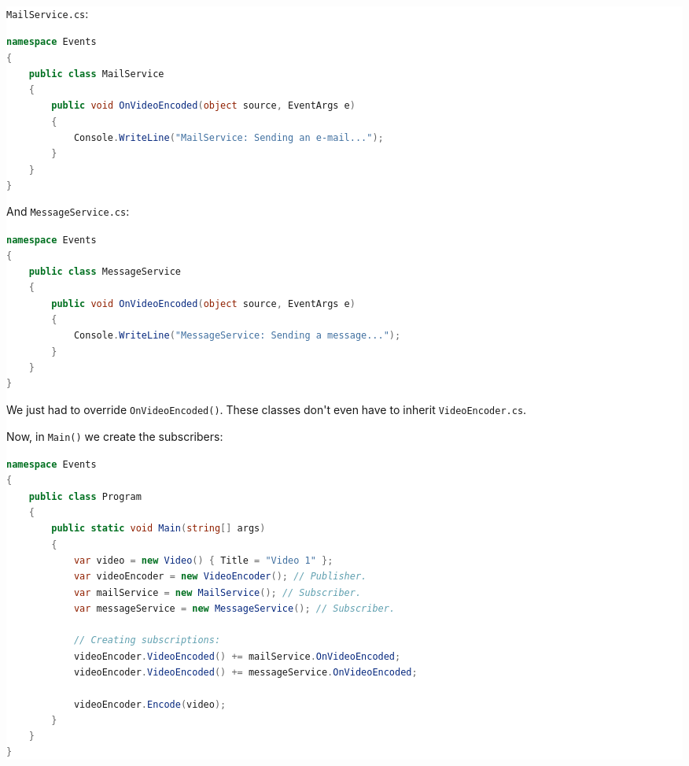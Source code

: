 `MailService.cs`:

```cs
namespace Events
{
    public class MailService
    {
        public void OnVideoEncoded(object source, EventArgs e)
        {
            Console.WriteLine("MailService: Sending an e-mail...");
        }
    }
}
```

And `MessageService.cs`:

```cs
namespace Events
{
    public class MessageService
    {
        public void OnVideoEncoded(object source, EventArgs e)
        {
            Console.WriteLine("MessageService: Sending a message...");
        }
    }
}
```

We just had to override `OnVideoEncoded()`. These classes don't even have to inherit `VideoEncoder.cs`.

Now, in `Main()` we create the subscribers:

```cs
namespace Events
{
    public class Program
    {
        public static void Main(string[] args)
        {
            var video = new Video() { Title = "Video 1" };
            var videoEncoder = new VideoEncoder(); // Publisher.
            var mailService = new MailService(); // Subscriber.
            var messageService = new MessageService(); // Subscriber.

            // Creating subscriptions:
            videoEncoder.VideoEncoded() += mailService.OnVideoEncoded;
            videoEncoder.VideoEncoded() += messageService.OnVideoEncoded;

            videoEncoder.Encode(video);
        }
    }
}
```
